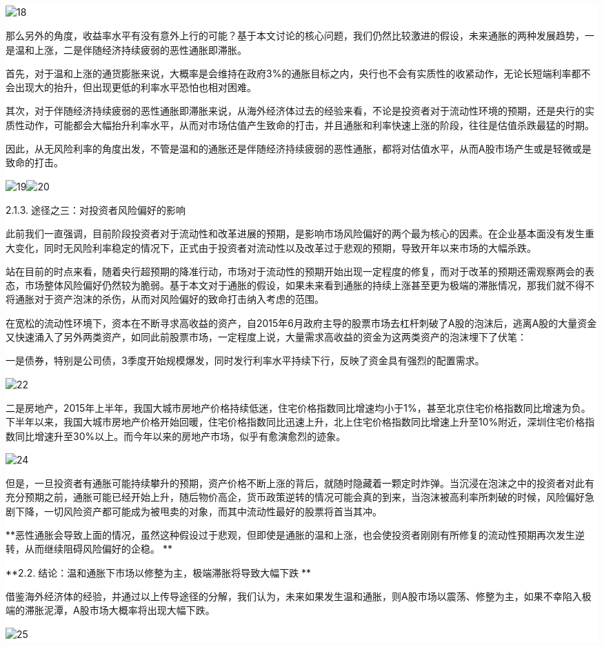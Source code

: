 ![18][16]

那么另外的角度，收益率水平有没有意外上行的可能？基于本文讨论的核心问题，我们仍然比较激进的假设，未来通胀的两种发展趋势，一是温和上涨，二是伴随经济持续疲弱的恶性通胀即滞胀。

首先，对于温和上涨的通货膨胀来说，大概率是会维持在政府3%的通胀目标之内，央行也不会有实质性的收紧动作，无论长短端利率都不会出现大的抬升，但出现更低的利率水平恐怕也相对困难。

其次，对于伴随经济持续疲弱的恶性通胀即滞胀来说，从海外经济体过去的经验来看，不论是投资者对于流动性环境的预期，还是央行的实质性动作，可能都会大幅抬升利率水平，从而对市场估值产生致命的打击，并且通胀和利率快速上涨的阶段，往往是估值杀跌最猛的时期。

因此，从无风险利率的角度出发，不管是温和的通胀还是伴随经济持续疲弱的恶性通胀，都将对估值水平，从而A股市场产生或是轻微或是致命的打击。

![19][17]![20][18]

2.1.3. 途径之三：对投资者风险偏好的影响

此前我们一直强调，目前阶段投资者对于流动性和改革进展的预期，是影响市场风险偏好的两个最为核心的因素。在企业基本面没有发生重大变化，同时无风险利率稳定的情况下，正式由于投资者对流动性以及改革过于悲观的预期，导致开年以来市场的大幅杀跌。

站在目前的时点来看，随着央行超预期的降准行动，市场对于流动性的预期开始出现一定程度的修复，而对于改革的预期还需观察两会的表态，市场整体风险偏好仍然较为脆弱。基于本文对于通胀的假设，如果未来看到通胀的持续上涨甚至更为极端的滞胀情况，那我们就不得不将通胀对于资产泡沫的杀伤，从而对风险偏好的致命打击纳入考虑的范围。

在宽松的流动性环境下，资本在不断寻求高收益的资产，自2015年6月政府主导的股票市场去杠杆刺破了A股的泡沫后，逃离A股的大量资金又快速涌入了另外两类资产，如同此前股票市场，一定程度上说，大量需求高收益的资金为这两类资产的泡沫埋下了伏笔：

一是债券，特别是公司债，3季度开始规模爆发，同时发行利率水平持续下行，反映了资金具有强烈的配置需求。

![22][19]
  
二是房地产，2015年上半年，我国大城市房地产价格持续低迷，住宅价格指数同比增速均小于1%，甚至北京住宅价格指数同比增速为负。下半年以来，我国大城市房地产价格开始回暖，住宅价格指数同比迅速上升，北上住宅价格指数同比增速上升至10%附近，深圳住宅价格指数同比增速升至30%以上。而今年以来的房地产市场，似乎有愈演愈烈的迹象。

![24][20]
  
但是，一旦投资者有通胀可能持续攀升的预期，资产价格不断上涨的背后，就随时隐藏着一颗定时炸弹。当沉浸在泡沫之中的投资者对此有充分预期之前，通胀可能已经开始上升，随后物价高企，货币政策逆转的情况可能会真的到来，当泡沫被高利率所刺破的时候，风险偏好急剧下降，一切风险资产都可能成为被甩卖的对象，而其中流动性最好的股票将首当其冲。

**恶性通胀会导致上面的情况，虽然这种假设过于悲观，但即使是通胀的温和上涨，也会使投资者刚刚有所修复的流动性预期再次发生逆转，从而继续阻碍风险偏好的企稳。 **

**2.2. 结论：温和通胀下市场以修整为主，极端滞胀将导致大幅下跌 **

借鉴海外经济体的经验，并通过以上传导途径的分解，我们认为，未来如果发生温和通胀，则A股市场以震荡、修整为主，如果不幸陷入极端的滞胀泥潭，A股市场大概率将出现大幅下跌。

![25][21]

 [1]: http://yongz.com/yz/wp-content/uploads/2016/12/c4ca4238a0b923820dcc509a6f75849b.png
 [2]: http://yongz.com/yz/wp-content/uploads/2016/12/c81e728d9d4c2f636f067f89cc14862c.png
 [3]: http://yongz.com/yz/wp-content/uploads/2016/12/eccbc87e4b5ce2fe28308fd9f2a7baf3.png
 [4]: http://yongz.com/yz/wp-content/uploads/2016/12/a87ff679a2f3e71d9181a67b7542122c.png
 [5]: http://yongz.com/yz/wp-content/uploads/2016/12/e4da3b7fbbce2345d7772b0674a318d5.png
 [6]: http://yongz.com/yz/wp-content/uploads/2016/12/1679091c5a880faf6fb5e6087eb1b2dc.png
 [7]: http://yongz.com/yz/wp-content/uploads/2016/12/8f14e45fceea167a5a36dedd4bea2543.png
 [8]: http://yongz.com/yz/wp-content/uploads/2016/12/45c48cce2e2d7fbdea1afc51c7c6ad26.png
 [9]: http://yongz.com/yz/wp-content/uploads/2016/12/d3d9446802a44259755d38e6d163e820.png
 [10]: http://yongz.com/yz/wp-content/uploads/2016/12/6512bd43d9caa6e02c990b0a82652dca.png
 [11]: http://yongz.com/yz/wp-content/uploads/2016/12/c20ad4d76fe97759aa27a0c99bff6710.png
 [12]: http://yongz.com/yz/wp-content/uploads/2016/12/c51ce410c124a10e0db5e4b97fc2af39.png
 [13]: http://yongz.com/yz/wp-content/uploads/2016/12/aab3238922bcc25a6f606eb525ffdc56.png
 [14]: http://yongz.com/yz/wp-content/uploads/2016/12/9bf31c7ff062936a96d3c8bd1f8f2ff3.png
 [15]: http://yongz.com/yz/wp-content/uploads/2016/12/c74d97b01eae257e44aa9d5bade97baf.png
 [16]: http://yongz.com/yz/wp-content/uploads/2016/12/6f4922f45568161a8cdf4ad2299f6d23.png
 [17]: http://yongz.com/yz/wp-content/uploads/2016/12/1f0e3dad99908345f7439f8ffabdffc4.png
 [18]: http://yongz.com/yz/wp-content/uploads/2016/12/98f13708210194c475687be6106a3b84.png
 [19]: http://yongz.com/yz/wp-content/uploads/2016/12/b6d767d2f8ed5d21a44b0e5886680cb9.png
 [20]: http://yongz.com/yz/wp-content/uploads/2016/12/1ff1de774005f8da13f42943881c655f.png
 [21]: http://yongz.com/yz/wp-content/uploads/2016/12/8e296a067a37563370ded05f5a3bf3ec.png